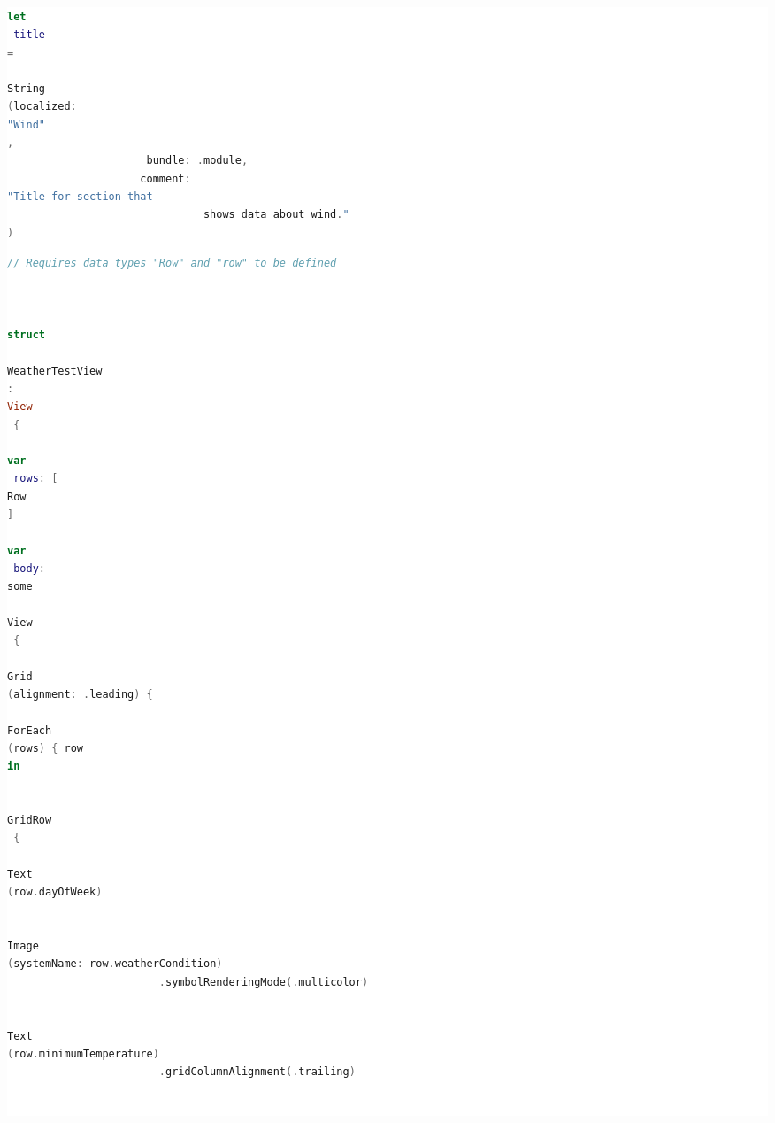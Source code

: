 ```swift
let
 title 
=
 
String
(localized: 
"Wind"
,
                      bundle: .module, 
                     comment: 
"Title for section that
                               shows data about wind."
)
```

```swift
// Requires data types "Row" and "row" to be defined



struct
 
WeatherTestView
: 
View
 {
    
var
 rows: [
Row
]
    
var
 body: 
some
 
View
 {
        
Grid
(alignment: .leading) {
            
ForEach
(rows) { row 
in

                
GridRow
 {
                    
Text
(row.dayOfWeek)
                    
                    
Image
(systemName: row.weatherCondition)
                        .symbolRenderingMode(.multicolor)
                    
                    
Text
(row.minimumTemperature)
                        .gridColumnAlignment(.trailing)
                    
                    
```